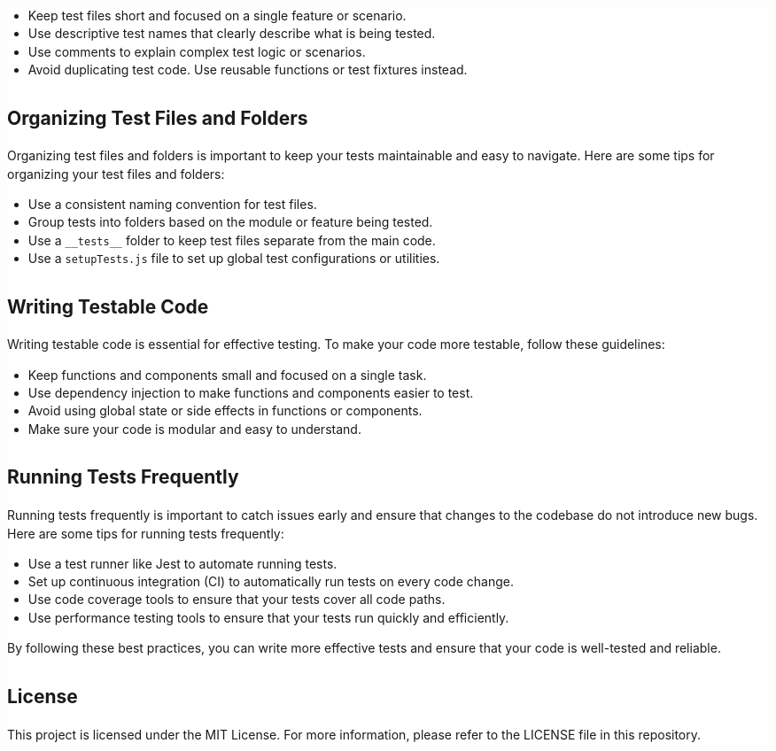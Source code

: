 - Keep test files short and focused on a single feature or scenario.
- Use descriptive test names that clearly describe what is being tested.
- Use comments to explain complex test logic or scenarios.
- Avoid duplicating test code. Use reusable functions or test fixtures instead.

## **Organizing Test Files and Folders**
Organizing test files and folders is important to keep your tests maintainable and easy to navigate. Here are some tips for organizing your test files and folders:

- Use a consistent naming convention for test files.
- Group tests into folders based on the module or feature being tested.
- Use a `__tests__` folder to keep test files separate from the main code.
- Use a `setupTests.js` file to set up global test configurations or utilities.

## **Writing Testable Code**
Writing testable code is essential for effective testing. To make your code more testable, follow these guidelines:

- Keep functions and components small and focused on a single task.
- Use dependency injection to make functions and components easier to test.
- Avoid using global state or side effects in functions or components.
- Make sure your code is modular and easy to understand.

## **Running Tests Frequently**
Running tests frequently is important to catch issues early and ensure that changes to the codebase do not introduce new bugs. Here are some tips for running tests frequently:

- Use a test runner like Jest to automate running tests.
- Set up continuous integration (CI) to automatically run tests on every code change.
- Use code coverage tools to ensure that your tests cover all code paths.
- Use performance testing tools to ensure that your tests run quickly and efficiently.

By following these best practices, you can write more effective tests and ensure that your code is well-tested and reliable.

## License

This project is licensed under the MIT License. For more information, please refer to the LICENSE file in this repository.
